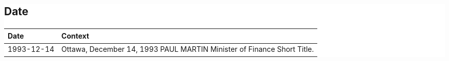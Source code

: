 
## Date
| Date       | Context                                                                |
|:-----------|:-----------------------------------------------------------------------|
| 1993-12-14 | Ottawa, December 14, 1993 PAUL MARTIN Minister of Finance Short Title. |


